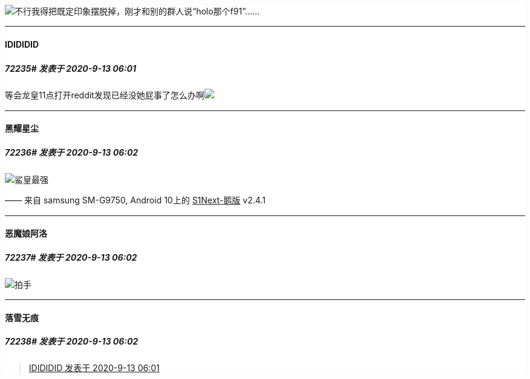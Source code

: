 

<img src="https://static.saraba1st.com/image/smiley/face2017/068.png" referrerpolicy="no-referrer">不行我得把既定印象摆脱掉，刚才和别的群人说“holo那个f91”……







-----

####  IDIDIDID  
##### 72235#       发表于 2020-9-13 06:01




等会龙皇11点打开reddit发现已经没她屁事了怎么办啊<img src="https://static.saraba1st.com/image/smiley/face2017/067.png" referrerpolicy="no-referrer">







-----

####  黑耀星尘  
##### 72236#       发表于 2020-9-13 06:02



<img src="https://static.saraba1st.com/image/smiley/face2017/069.png" referrerpolicy="no-referrer">鲨皇最强

—— 来自 samsung SM-G9750, Android 10上的 [S1Next-鹅版](https://github.com/ykrank/S1-Next/releases) v2.4.1







-----

####  恶魔娘阿洛  
##### 72237#       发表于 2020-9-13 06:02



<img src="https://static.saraba1st.com/image/smiley/face2017/068.png" referrerpolicy="no-referrer">拍手







-----

####  落雪无痕  
##### 72238#       发表于 2020-9-13 06:02



<blockquote><a href="httphttps://bbs.saraba1st.com/2b/forum.php?mod=redirect&amp;goto=findpost&amp;pid=48720204&amp;ptid=1941579" target="_blank">IDIDIDID 发表于 2020-9-13 06:01</a>
